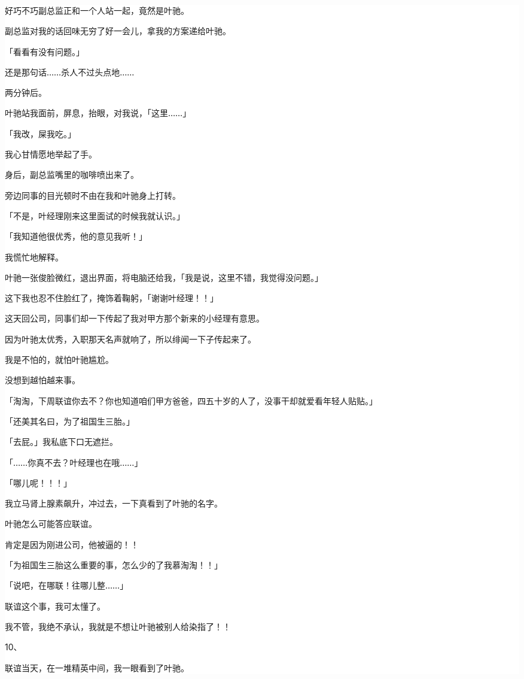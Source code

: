 好巧不巧副总监正和一个人站一起，竟然是叶驰。

副总监对我的话回味无穷了好一会儿，拿我的方案递给叶驰。

「看看有没有问题。」

还是那句话……杀人不过头点地……

两分钟后。

叶驰站我面前，屏息，抬眼，对我说，「这里……」

「我改，屎我吃。」

我心甘情愿地举起了手。

身后，副总监嘴里的咖啡喷出来了。

旁边同事的目光顿时不由在我和叶驰身上打转。

「不是，叶经理刚来这里面试的时候我就认识。」

「我知道他很优秀，他的意见我听！」

我慌忙地解释。

叶驰一张俊脸微红，退出界面，将电脑还给我，「我是说，这里不错，我觉得没问题。」

这下我也忍不住脸红了，掩饰着鞠躬，「谢谢叶经理！！」

这天回公司，同事们却一下传起了我对甲方那个新来的小经理有意思。

因为叶驰太优秀，入职那天名声就响了，所以绯闻一下子传起来了。

我是不怕的，就怕叶驰尴尬。

没想到越怕越来事。

「淘淘，下周联谊你去不？你也知道咱们甲方爸爸，四五十岁的人了，没事干却就爱看年轻人贴贴。」

「还美其名曰，为了祖国生三胎。」

「去屁。」我私底下口无遮拦。

「……你真不去？叶经理也在哦……」

「哪儿呢！！！」

我立马肾上腺素飙升，冲过去，一下真看到了叶驰的名字。

叶驰怎么可能答应联谊。

肯定是因为刚进公司，他被逼的！！

「为祖国生三胎这么重要的事，怎么少的了我慕淘淘！！」

「说吧，在哪联！往哪儿整……」

联谊这个事，我可太懂了。

我不管，我绝不承认，我就是不想让叶驰被别人给染指了！！

10、

联谊当天，在一堆精英中间，我一眼看到了叶驰。
